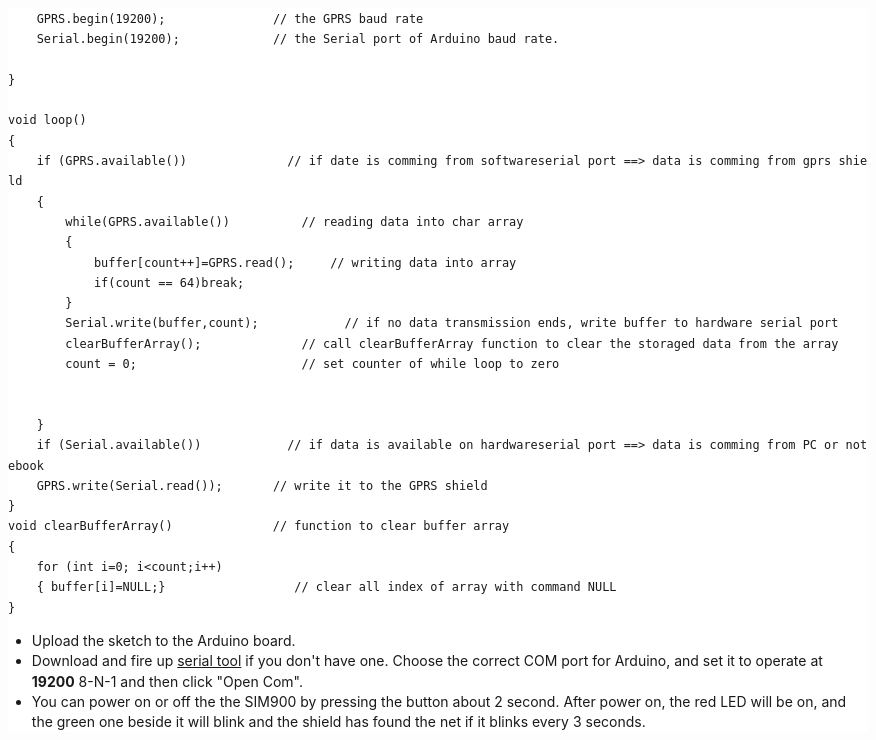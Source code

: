 ```
    GPRS.begin(19200);               // the GPRS baud rate
    Serial.begin(19200);             // the Serial port of Arduino baud rate.

}

void loop()
{
    if (GPRS.available())              // if date is comming from softwareserial port ==> data is comming from gprs shield
    {
        while(GPRS.available())          // reading data into char array
        {
            buffer[count++]=GPRS.read();     // writing data into array
            if(count == 64)break;
        }
        Serial.write(buffer,count);            // if no data transmission ends, write buffer to hardware serial port
        clearBufferArray();              // call clearBufferArray function to clear the storaged data from the array
        count = 0;                       // set counter of while loop to zero


    }
    if (Serial.available())            // if data is available on hardwareserial port ==> data is comming from PC or notebook
    GPRS.write(Serial.read());       // write it to the GPRS shield
}
void clearBufferArray()              // function to clear buffer array
{
    for (int i=0; i<count;i++)
    { buffer[i]=NULL;}                  // clear all index of array with command NULL
}
```
*   Upload the sketch to the Arduino board.
*   Download and fire up [serial tool](https://github.com/SeeedDocument/GPRS_Shield_v1.0/raw/master/res/Sscom32E.zip) if you don't have one. Choose the correct COM port for Arduino, and set it to operate at **19200** 8-N-1 and then click "Open Com".
*   You can power on or off the the SIM900 by pressing the button about 2 second. After power on, the red LED will be on, and the green one beside it will blink and the shield has found the net if it blinks every 3 seconds.
